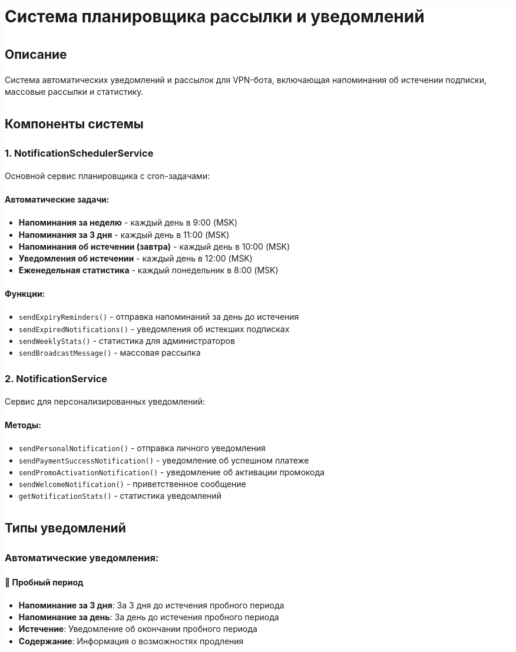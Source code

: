 # Система планировщика рассылки и уведомлений

## Описание

Система автоматических уведомлений и рассылок для VPN-бота, включающая напоминания об истечении подписки, массовые рассылки и статистику.

## Компоненты системы

### 1. NotificationSchedulerService

Основной сервис планировщика с cron-задачами:

#### Автоматические задачи:

- **Напоминания за неделю** - каждый день в 9:00 (MSK)
- **Напоминания за 3 дня** - каждый день в 11:00 (MSK)
- **Напоминания об истечении (завтра)** - каждый день в 10:00 (MSK)
- **Уведомления об истечении** - каждый день в 12:00 (MSK)
- **Еженедельная статистика** - каждый понедельник в 8:00 (MSK)

#### Функции:

- `sendExpiryReminders()` - отправка напоминаний за день до истечения
- `sendExpiredNotifications()` - уведомления об истекших подписках
- `sendWeeklyStats()` - статистика для администраторов
- `sendBroadcastMessage()` - массовая рассылка

### 2. NotificationService

Сервис для персонализированных уведомлений:

#### Методы:

- `sendPersonalNotification()` - отправка личного уведомления
- `sendPaymentSuccessNotification()` - уведомление об успешном платеже
- `sendPromoActivationNotification()` - уведомление об активации промокода
- `sendWelcomeNotification()` - приветственное сообщение
- `getNotificationStats()` - статистика уведомлений

## Типы уведомлений

### Автоматические уведомления:

#### 🎁 Пробный период

- **Напоминание за 3 дня**: За 3 дня до истечения пробного периода
- **Напоминание за день**: За день до истечения пробного периода
- **Истечение**: Уведомление об окончании пробного периода
- **Содержание**: Информация о возможностях продления
